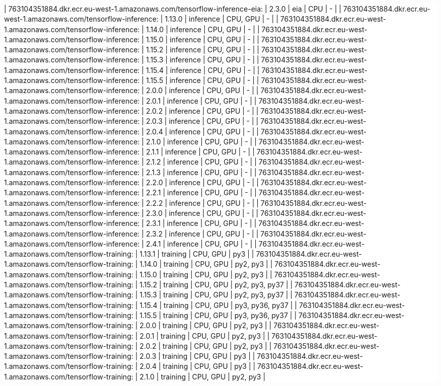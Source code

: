 | 763104351884\.dkr\.ecr\.eu\-west\-1\.amazonaws\.com/tensorflow\-inference\-eia:<tag> | 2\.3\.0 | eia | CPU | \- | 
| 763104351884\.dkr\.ecr\.eu\-west\-1\.amazonaws\.com/tensorflow\-inference:<tag> | 1\.13\.0 | inference | CPU, GPU | \- | 
| 763104351884\.dkr\.ecr\.eu\-west\-1\.amazonaws\.com/tensorflow\-inference:<tag> | 1\.14\.0 | inference | CPU, GPU | \- | 
| 763104351884\.dkr\.ecr\.eu\-west\-1\.amazonaws\.com/tensorflow\-inference:<tag> | 1\.15\.0 | inference | CPU, GPU | \- | 
| 763104351884\.dkr\.ecr\.eu\-west\-1\.amazonaws\.com/tensorflow\-inference:<tag> | 1\.15\.2 | inference | CPU, GPU | \- | 
| 763104351884\.dkr\.ecr\.eu\-west\-1\.amazonaws\.com/tensorflow\-inference:<tag> | 1\.15\.3 | inference | CPU, GPU | \- | 
| 763104351884\.dkr\.ecr\.eu\-west\-1\.amazonaws\.com/tensorflow\-inference:<tag> | 1\.15\.4 | inference | CPU, GPU | \- | 
| 763104351884\.dkr\.ecr\.eu\-west\-1\.amazonaws\.com/tensorflow\-inference:<tag> | 1\.15\.5 | inference | CPU, GPU | \- | 
| 763104351884\.dkr\.ecr\.eu\-west\-1\.amazonaws\.com/tensorflow\-inference:<tag> | 2\.0\.0 | inference | CPU, GPU | \- | 
| 763104351884\.dkr\.ecr\.eu\-west\-1\.amazonaws\.com/tensorflow\-inference:<tag> | 2\.0\.1 | inference | CPU, GPU | \- | 
| 763104351884\.dkr\.ecr\.eu\-west\-1\.amazonaws\.com/tensorflow\-inference:<tag> | 2\.0\.2 | inference | CPU, GPU | \- | 
| 763104351884\.dkr\.ecr\.eu\-west\-1\.amazonaws\.com/tensorflow\-inference:<tag> | 2\.0\.3 | inference | CPU, GPU | \- | 
| 763104351884\.dkr\.ecr\.eu\-west\-1\.amazonaws\.com/tensorflow\-inference:<tag> | 2\.0\.4 | inference | CPU, GPU | \- | 
| 763104351884\.dkr\.ecr\.eu\-west\-1\.amazonaws\.com/tensorflow\-inference:<tag> | 2\.1\.0 | inference | CPU, GPU | \- | 
| 763104351884\.dkr\.ecr\.eu\-west\-1\.amazonaws\.com/tensorflow\-inference:<tag> | 2\.1\.1 | inference | CPU, GPU | \- | 
| 763104351884\.dkr\.ecr\.eu\-west\-1\.amazonaws\.com/tensorflow\-inference:<tag> | 2\.1\.2 | inference | CPU, GPU | \- | 
| 763104351884\.dkr\.ecr\.eu\-west\-1\.amazonaws\.com/tensorflow\-inference:<tag> | 2\.1\.3 | inference | CPU, GPU | \- | 
| 763104351884\.dkr\.ecr\.eu\-west\-1\.amazonaws\.com/tensorflow\-inference:<tag> | 2\.2\.0 | inference | CPU, GPU | \- | 
| 763104351884\.dkr\.ecr\.eu\-west\-1\.amazonaws\.com/tensorflow\-inference:<tag> | 2\.2\.1 | inference | CPU, GPU | \- | 
| 763104351884\.dkr\.ecr\.eu\-west\-1\.amazonaws\.com/tensorflow\-inference:<tag> | 2\.2\.2 | inference | CPU, GPU | \- | 
| 763104351884\.dkr\.ecr\.eu\-west\-1\.amazonaws\.com/tensorflow\-inference:<tag> | 2\.3\.0 | inference | CPU, GPU | \- | 
| 763104351884\.dkr\.ecr\.eu\-west\-1\.amazonaws\.com/tensorflow\-inference:<tag> | 2\.3\.1 | inference | CPU, GPU | \- | 
| 763104351884\.dkr\.ecr\.eu\-west\-1\.amazonaws\.com/tensorflow\-inference:<tag> | 2\.3\.2 | inference | CPU, GPU | \- | 
| 763104351884\.dkr\.ecr\.eu\-west\-1\.amazonaws\.com/tensorflow\-inference:<tag> | 2\.4\.1 | inference | CPU, GPU | \- | 
| 763104351884\.dkr\.ecr\.eu\-west\-1\.amazonaws\.com/tensorflow\-training:<tag> | 1\.13\.1 | training | CPU, GPU | py3 | 
| 763104351884\.dkr\.ecr\.eu\-west\-1\.amazonaws\.com/tensorflow\-training:<tag> | 1\.14\.0 | training | CPU, GPU | py2, py3 | 
| 763104351884\.dkr\.ecr\.eu\-west\-1\.amazonaws\.com/tensorflow\-training:<tag> | 1\.15\.0 | training | CPU, GPU | py2, py3 | 
| 763104351884\.dkr\.ecr\.eu\-west\-1\.amazonaws\.com/tensorflow\-training:<tag> | 1\.15\.2 | training | CPU, GPU | py2, py3, py37 | 
| 763104351884\.dkr\.ecr\.eu\-west\-1\.amazonaws\.com/tensorflow\-training:<tag> | 1\.15\.3 | training | CPU, GPU | py2, py3, py37 | 
| 763104351884\.dkr\.ecr\.eu\-west\-1\.amazonaws\.com/tensorflow\-training:<tag> | 1\.15\.4 | training | CPU, GPU | py3, py36, py37 | 
| 763104351884\.dkr\.ecr\.eu\-west\-1\.amazonaws\.com/tensorflow\-training:<tag> | 1\.15\.5 | training | CPU, GPU | py3, py36, py37 | 
| 763104351884\.dkr\.ecr\.eu\-west\-1\.amazonaws\.com/tensorflow\-training:<tag> | 2\.0\.0 | training | CPU, GPU | py2, py3 | 
| 763104351884\.dkr\.ecr\.eu\-west\-1\.amazonaws\.com/tensorflow\-training:<tag> | 2\.0\.1 | training | CPU, GPU | py2, py3 | 
| 763104351884\.dkr\.ecr\.eu\-west\-1\.amazonaws\.com/tensorflow\-training:<tag> | 2\.0\.2 | training | CPU, GPU | py2, py3 | 
| 763104351884\.dkr\.ecr\.eu\-west\-1\.amazonaws\.com/tensorflow\-training:<tag> | 2\.0\.3 | training | CPU, GPU | py3 | 
| 763104351884\.dkr\.ecr\.eu\-west\-1\.amazonaws\.com/tensorflow\-training:<tag> | 2\.0\.4 | training | CPU, GPU | py3 | 
| 763104351884\.dkr\.ecr\.eu\-west\-1\.amazonaws\.com/tensorflow\-training:<tag> | 2\.1\.0 | training | CPU, GPU | py2, py3 | 